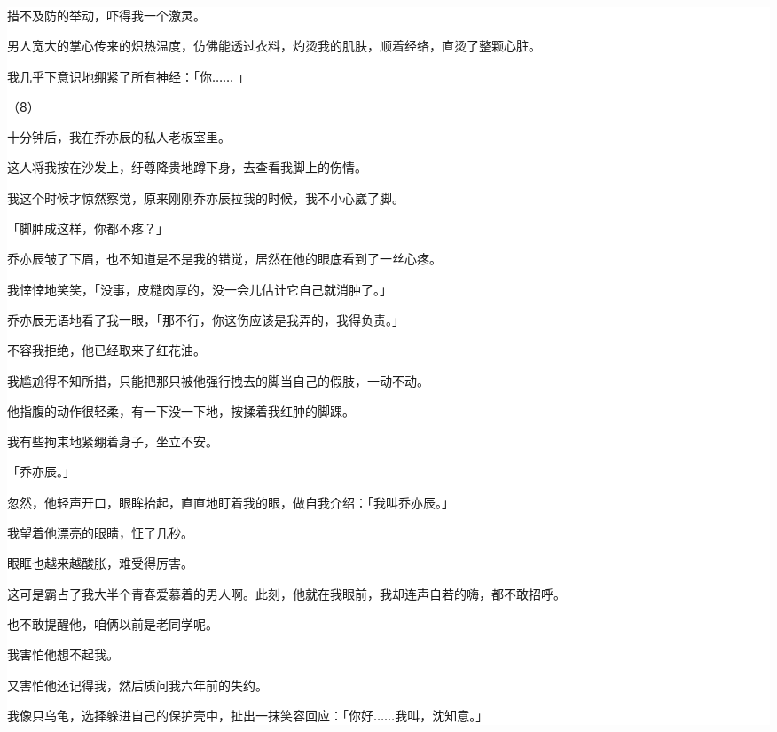 
措不及防的举动，吓得我一个激灵。


男人宽大的掌心传来的炽热温度，仿佛能透过衣料，灼烫我的肌肤，顺着经络，直烫了整颗心脏。


我几乎下意识地绷紧了所有神经：「你…… 」


（8）


十分钟后，我在乔亦辰的私人老板室里。


这人将我按在沙发上，纡尊降贵地蹲下身，去查看我脚上的伤情。


我这个时候才惊然察觉，原来刚刚乔亦辰拉我的时候，我不小心崴了脚。


「脚肿成这样，你都不疼？」


乔亦辰皱了下眉，也不知道是不是我的错觉，居然在他的眼底看到了一丝心疼。


我悻悻地笑笑，「没事，皮糙肉厚的，没一会儿估计它自己就消肿了。」


乔亦辰无语地看了我一眼，「那不行，你这伤应该是我弄的，我得负责。」


不容我拒绝，他已经取来了红花油。


我尴尬得不知所措，只能把那只被他强行拽去的脚当自己的假肢，一动不动。


他指腹的动作很轻柔，有一下没一下地，按揉着我红肿的脚踝。


我有些拘束地紧绷着身子，坐立不安。


「乔亦辰。」


忽然，他轻声开口，眼眸抬起，直直地盯着我的眼，做自我介绍：「我叫乔亦辰。」


我望着他漂亮的眼睛，怔了几秒。


眼眶也越来越酸胀，难受得厉害。


这可是霸占了我大半个青春爱慕着的男人啊。此刻，他就在我眼前，我却连声自若的嗨，都不敢招呼。


也不敢提醒他，咱俩以前是老同学呢。


我害怕他想不起我。


又害怕他还记得我，然后质问我六年前的失约。


我像只乌龟，选择躲进自己的保护壳中，扯出一抹笑容回应：「你好……我叫，沈知意。」

